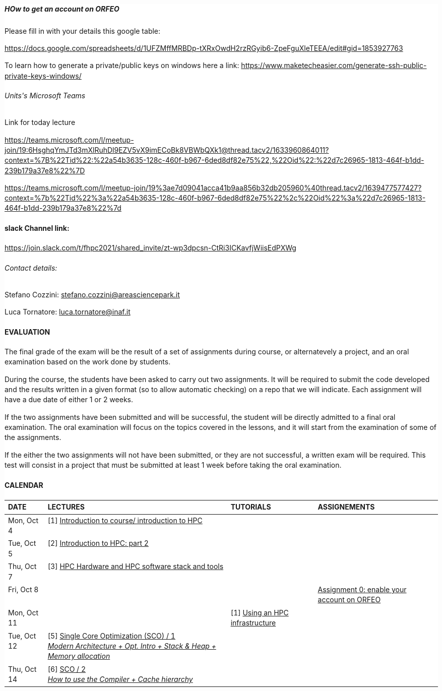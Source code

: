##### HOw to get an account on ORFEO

Please fill in with your details this google table:

https://docs.google.com/spreadsheets/d/1UFZMffMRBDp-tXRxOwdH2rzRGyib6-ZpeFguXleTEEA/edit#gid=1853927763

To learn how to generate a private/public keys on windows here a link: https://www.maketecheasier.com/generate-ssh-public-private-keys-windows/


###### Units's Microsoft Teams
Link for today lecture 


https://teams.microsoft.com/l/meetup-join/19:6HsghqYmJTd3mXlRuhDl9EZV5vX9imECoBk8VBWbQXk1@thread.tacv2/1633960864011?context=%7B%22Tid%22:%22a54b3635-128c-460f-b967-6ded8df82e75%22,%22Oid%22:%22d7c26965-1813-464f-b1dd-239b179a37e8%22%7D

https://teams.microsoft.com/l/meetup-join/19%3ae7d09041acca41b9aa856b32db205960%40thread.tacv2/1639477577427?context=%7b%22Tid%22%3a%22a54b3635-128c-460f-b967-6ded8df82e75%22%2c%22Oid%22%3a%22d7c26965-1813-464f-b1dd-239b179a37e8%22%7d

#### slack Channel link:

https://join.slack.com/t/fhpc2021/shared_invite/zt-wp3dpcsn-CtRi3ICKavfjWiisEdPXWg

###### Contact details:

Stefano Cozzini:  stefano.cozzini@areasciencepark.it

Luca Tornatore:  luca.tornatore@inaf.it 





#### EVALUATION

The final grade of the exam will be the result of a set of assignments during course, or alternatevely a project, and an oral examination based on the work done by students.
 
During the course, the students have been asked to carry out two assignments. It will be required to submit the code developed and the results written in a given format (so to allow automatic checking) on a repo that we will indicate. Each assignment will have a due date of either 1 or 2 weeks. 

If the two assignments  have been submitted and will be successful, the student will be directly admitted to a final oral examination. The oral examination will focus on the topics covered in the lessons, and it will start from the examination of some of the assignments.

If the either the two assignments will not have been submitted, or they are not successful, a written exam  will be required. This test will consist in a project that must be submitted at least 1 week before taking the oral examination.




#### CALENDAR

| DATE        | LECTURES                                                     | TUTORIALS                                            | ASSIGNEMENTS                                           |
| :---------- | :----------------------------------------------------------- | :--------------------------------------------------- | :--------------------------------------------------- |
| Mon, Oct 4  | [1] [Introduction to course/ introduction to HPC](Intro/README.md)              |                                                      |                                                      |
| Tue, Oct 5  | [2] [Introduction to HPC: part 2](Intro/README.md)                                      |                                                      |                                                      |
| Thu, Oct 7 |  [3] [HPC Hardware and HPC software stack and tools](Intro/README.md)                      |                                                      |                                                      |
| Fri, Oct 8  |                              |                       | [Assignment 0: enable your account on ORFEO ](Intro/README.md)   | 
| Mon, Oct 11 |  |      [1] [Using an HPC infrastructure](Intro/README.md)                                                |                                                      |
| Tue, Oct 12 | [5] [Single Core Optimization (SCO) / 1<br />*Modern Architecture + Opt. Intro + Stack & Heap + Memory allocation*](SCO/README.md) |                                 |                                                      |
| Thu, Oct 14 | [6] [SCO / 2<br />*How to use the Compiler + Cache hierarchy*](SCO/README.md) |                                                      |                                                      |